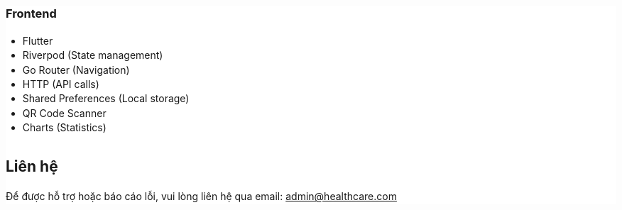 ### Frontend
- Flutter
- Riverpod (State management)
- Go Router (Navigation)
- HTTP (API calls)
- Shared Preferences (Local storage)
- QR Code Scanner
- Charts (Statistics)

## Liên hệ
Để được hỗ trợ hoặc báo cáo lỗi, vui lòng liên hệ qua email: admin@healthcare.com
